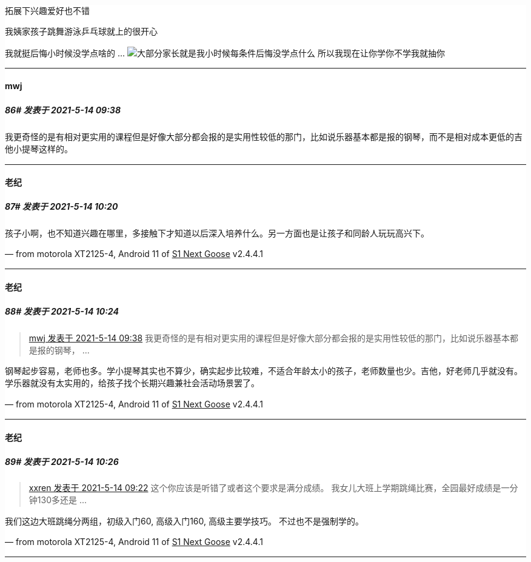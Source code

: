拓展下兴趣爱好也不错

我姨家孩子跳舞游泳乒乓球就上的很开心

我就挺后悔小时候没学点啥的 ...</blockquote>
<img src="https://static.saraba1st.com/image/smiley/face2017/192.png" referrerpolicy="no-referrer">大部分家长就是我小时候每条件后悔没学点什么 所以我现在让你学你不学我就抽你


*****

####  mwj  
##### 86#       发表于 2021-5-14 09:38


我更奇怪的是有相对更实用的课程但是好像大部分都会报的是实用性较低的那门，比如说乐器基本都是报的钢琴，而不是相对成本更低的吉他小提琴这样的。


*****

####  老纪  
##### 87#       发表于 2021-5-14 10:20


孩子小啊，也不知道兴趣在哪里，多接触下才知道以后深入培养什么。另一方面也是让孩子和同龄人玩玩高兴下。

— from motorola XT2125-4, Android 11 of [S1 Next Goose](https://pan.baidu.com/s/1mi43uRm) v2.4.4.1


*****

####  老纪  
##### 88#       发表于 2021-5-14 10:24


<blockquote><a href="httphttps://bbs.saraba1st.com/2b/forum.php?mod=redirect&amp;goto=findpost&amp;pid=51244645&amp;ptid=2003842" target="_blank">mwj 发表于 2021-5-14 09:38</a>
我更奇怪的是有相对更实用的课程但是好像大部分都会报的是实用性较低的那门，比如说乐器基本都是报的钢琴， ...</blockquote>
钢琴起步容易，老师也多。学小提琴其实也不算少，确实起步比较难，不适合年龄太小的孩子，老师数量也少。吉他，好老师几乎就没有。学乐器就没有太实用的，给孩子找个长期兴趣兼社会活动场景罢了。

— from motorola XT2125-4, Android 11 of [S1 Next Goose](https://pan.baidu.com/s/1mi43uRm) v2.4.4.1


*****

####  老纪  
##### 89#       发表于 2021-5-14 10:26


<blockquote><a href="httphttps://bbs.saraba1st.com/2b/forum.php?mod=redirect&amp;goto=findpost&amp;pid=51244455&amp;ptid=2003842" target="_blank">xxren 发表于 2021-5-14 09:22</a>
这个你应该是听错了或者这个要求是满分成绩。
我女儿大班上学期跳绳比赛，全园最好成绩是一分钟130多还是 ...</blockquote>
我们这边大班跳绳分两组，初级入门60, 高级入门160, 高级主要学技巧。
不过也不是强制学的。

— from motorola XT2125-4, Android 11 of [S1 Next Goose](https://pan.baidu.com/s/1mi43uRm) v2.4.4.1


*****
